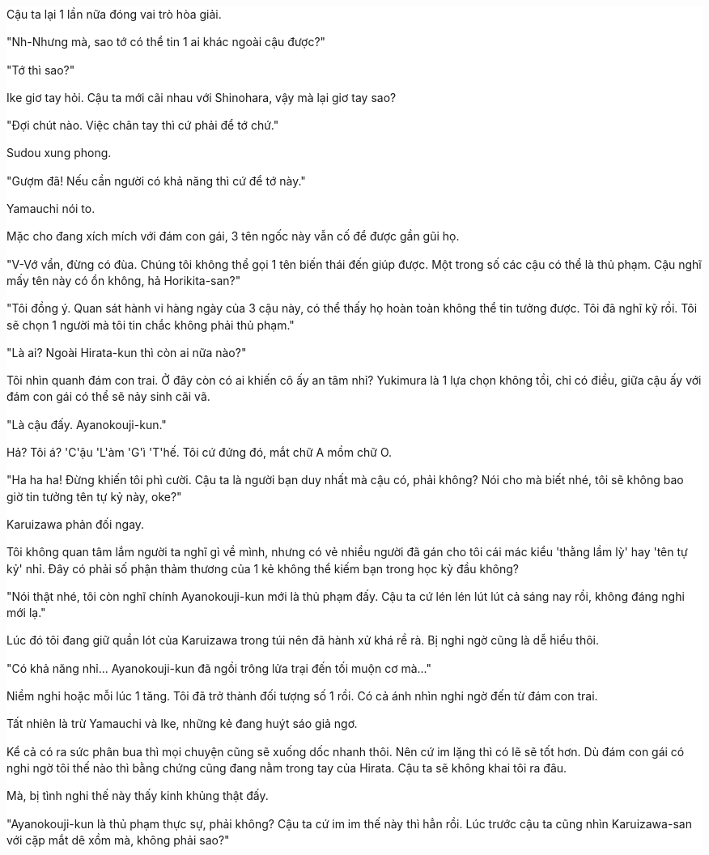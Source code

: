 Cậu ta lại 1 lần nữa đóng vai trò hòa giải.

"Nh-Nhưng mà, sao tớ có thể tin 1 ai khác ngoài cậu được?"

"Tớ thì sao?"

Ike giơ tay hỏi. Cậu ta mới cãi nhau với Shinohara, vậy mà lại giơ tay sao?

"Đợi chút nào. Việc chân tay thì cứ phải để tớ chứ."

Sudou xung phong.

"Gượm đã! Nếu cần người có khả năng thì cứ để tớ này."

Yamauchi nói to.

Mặc cho đang xích mích với đám con gái, 3 tên ngốc này vẫn cố để được gần gũi họ.

"V-Vớ vẩn, đừng có đùa. Chúng tôi không thể gọi 1 tên biến thái đến giúp được. Một trong số các cậu có thể là thủ phạm. Cậu nghĩ mấy tên này có ổn không, hả Horikita-san?"

"Tôi đồng ý. Quan sát hành vi hàng ngày của 3 cậu này, có thể thấy họ hoàn toàn không thể tin tưởng được. Tôi đã nghĩ kỹ rồi. Tôi sẽ chọn 1 người mà tôi tin chắc không phải thủ phạm."

"Là ai? Ngoài Hirata-kun thì còn ai nữa nào?"

Tôi nhìn quanh đám con trai. Ở đây còn có ai khiến cô ấy an tâm nhỉ? Yukimura là 1 lựa chọn không tồi, chỉ có điều, giữa cậu ấy với đám con gái có thể sẽ nảy sinh cãi vã.

"Là cậu đấy. Ayanokouji-kun."

Hả? Tôi á? \'C\'ậu \'L\'àm \'G\'ì \'T\'hế. Tôi cứ đứng đó, mắt chữ A mồm chữ O.

"Ha ha ha! Đừng khiến tôi phì cười. Cậu ta là người bạn duy nhất mà cậu có, phải không? Nói cho mà biết nhé, tôi sẽ không bao giờ tin tưởng tên tự kỷ này, oke?"

Karuizawa phản đối ngay.

Tôi không quan tâm lắm người ta nghĩ gì về mình, nhưng có vẻ nhiều người đã gán cho tôi cái mác kiểu 'thằng lầm lỳ' hay 'tên tự kỷ' nhỉ. Đây có phải số phận thảm thương của 1 kẻ không thể kiếm bạn trong học kỳ đầu không?

"Nói thật nhé, tôi còn nghĩ chính Ayanokouji-kun mới là thủ phạm đấy. Cậu ta cứ lén lén lút lút cả sáng nay rồi, không đáng nghi mới lạ."

Lúc đó tôi đang giữ quần lót của Karuizawa trong túi nên đã hành xử khá rề rà. Bị nghi ngờ cũng là dễ hiểu thôi.

"Có khả năng nhỉ\... Ayanokouji-kun đã ngồi trông lửa trại đến tối muộn cơ mà\..."

Niềm nghi hoặc mỗi lúc 1 tăng. Tôi đã trở thành đối tượng số 1 rồi. Có cả ánh nhìn nghi ngờ đến từ đám con trai.

Tất nhiên là trừ Yamauchi và Ike, những kẻ đang huýt sáo giả ngơ.

Kể cả có ra sức phân bua thì mọi chuyện cũng sẽ xuống dốc nhanh thôi. Nên cứ im lặng thì có lẽ sẽ tốt hơn. Dù đám con gái có nghi ngờ tôi thế nào thì bằng chứng cũng đang nằm trong tay của Hirata. Cậu ta sẽ không khai tôi ra đâu.

Mà, bị tình nghi thế này thấy kinh khủng thật đấy.

"Ayanokouji-kun là thủ phạm thực sự, phải không? Cậu ta cứ im im thế này thì hẳn rồi. Lúc trước cậu ta cũng nhìn Karuizawa-san với cặp mắt dê xồm mà, không phải sao?"
